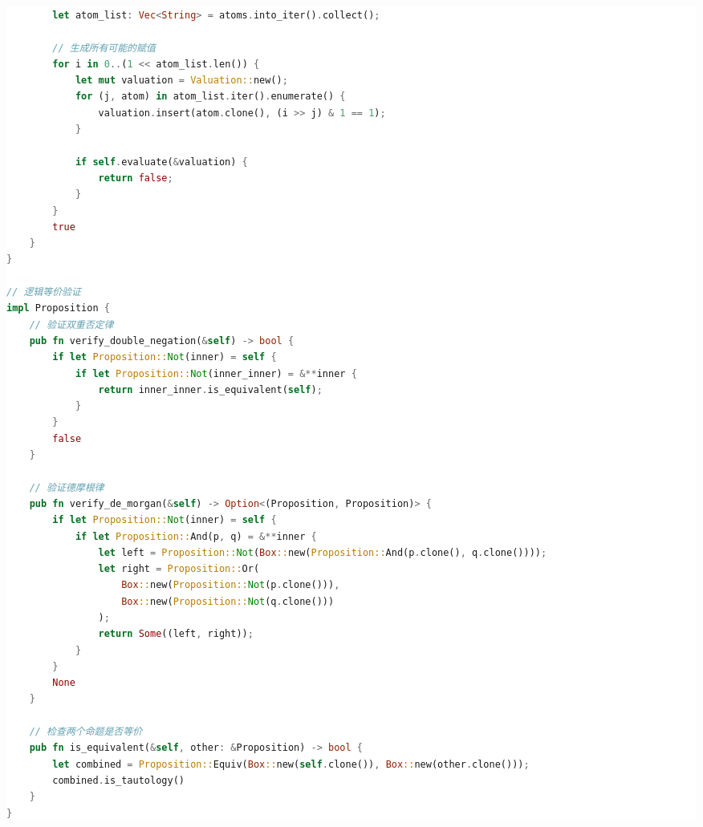 ```rust
        let atom_list: Vec<String> = atoms.into_iter().collect();
        
        // 生成所有可能的赋值
        for i in 0..(1 << atom_list.len()) {
            let mut valuation = Valuation::new();
            for (j, atom) in atom_list.iter().enumerate() {
                valuation.insert(atom.clone(), (i >> j) & 1 == 1);
            }
            
            if self.evaluate(&valuation) {
                return false;
            }
        }
        true
    }
}

// 逻辑等价验证
impl Proposition {
    // 验证双重否定律
    pub fn verify_double_negation(&self) -> bool {
        if let Proposition::Not(inner) = self {
            if let Proposition::Not(inner_inner) = &**inner {
                return inner_inner.is_equivalent(self);
            }
        }
        false
    }
    
    // 验证德摩根律
    pub fn verify_de_morgan(&self) -> Option<(Proposition, Proposition)> {
        if let Proposition::Not(inner) = self {
            if let Proposition::And(p, q) = &**inner {
                let left = Proposition::Not(Box::new(Proposition::And(p.clone(), q.clone())));
                let right = Proposition::Or(
                    Box::new(Proposition::Not(p.clone())),
                    Box::new(Proposition::Not(q.clone()))
                );
                return Some((left, right));
            }
        }
        None
    }
    
    // 检查两个命题是否等价
    pub fn is_equivalent(&self, other: &Proposition) -> bool {
        let combined = Proposition::Equiv(Box::new(self.clone()), Box::new(other.clone()));
        combined.is_tautology()
    }
}
```
